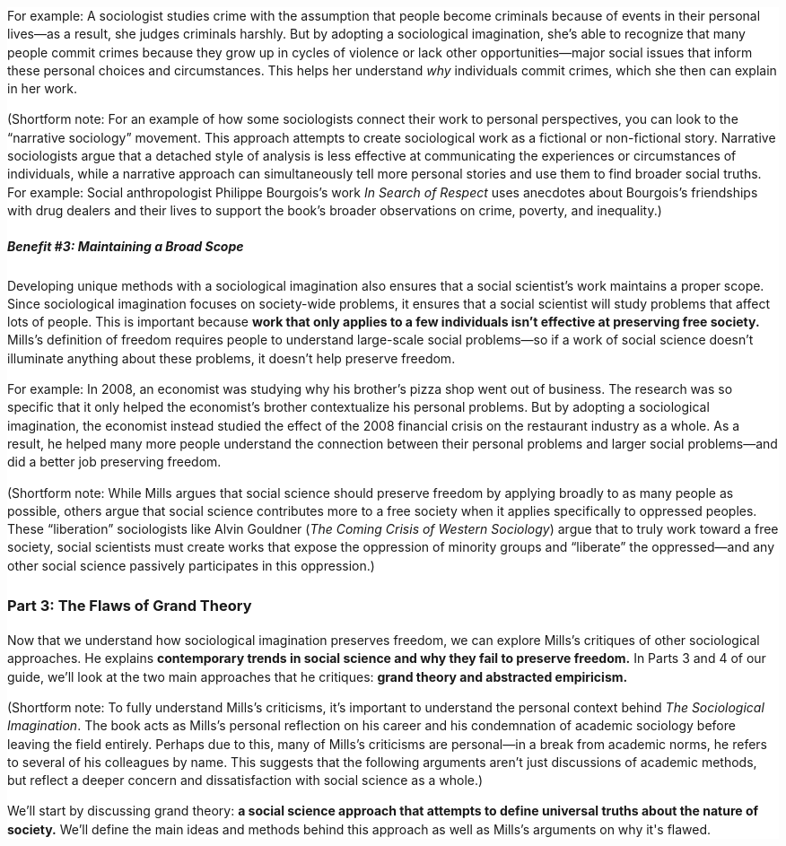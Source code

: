 For example: A sociologist studies crime with the assumption that people become criminals because of events in their personal lives—as a result, she judges criminals harshly. But by adopting a sociological imagination, she’s able to recognize that many people commit crimes because they grow up in cycles of violence or lack other opportunities—major social issues that inform these personal choices and circumstances. This helps her understand _why_ individuals commit crimes, which she then can explain in her work.

(Shortform note: For an example of how some sociologists connect their work to personal perspectives, you can look to the “narrative sociology” movement. This approach attempts to create sociological work as a fictional or non-fictional story. Narrative sociologists argue that a detached style of analysis is less effective at communicating the experiences or circumstances of individuals, while a narrative approach can simultaneously tell more personal stories and use them to find broader social truths. For example: Social anthropologist Philippe Bourgois’s work _In Search of Respect_ uses anecdotes about Bourgois’s friendships with drug dealers and their lives to support the book’s broader observations on crime, poverty, and inequality.)

##### Benefit #3: Maintaining a Broad Scope

Developing unique methods with a sociological imagination also ensures that a social scientist’s work maintains a proper scope. Since sociological imagination focuses on society-wide problems, it ensures that a social scientist will study problems that affect lots of people. This is important because **work that only applies to a few individuals isn’t effective at preserving free society.** Mills’s definition of freedom requires people to understand large-scale social problems—so if a work of social science doesn’t illuminate anything about these problems, it doesn’t help preserve freedom.

For example: In 2008, an economist was studying why his brother’s pizza shop went out of business. The research was so specific that it only helped the economist’s brother contextualize his personal problems. But by adopting a sociological imagination, the economist instead studied the effect of the 2008 financial crisis on the restaurant industry as a whole. As a result, he helped many more people understand the connection between their personal problems and larger social problems—and did a better job preserving freedom.

(Shortform note: While Mills argues that social science should preserve freedom by applying broadly to as many people as possible, others argue that social science contributes more to a free society when it applies specifically to oppressed peoples. These “liberation” sociologists like Alvin Gouldner (_The Coming Crisis of Western Sociology_) argue that to truly work toward a free society, social scientists must create works that expose the oppression of minority groups and “liberate” the oppressed—and any other social science passively participates in this oppression.)

### Part 3: The Flaws of Grand Theory

Now that we understand how sociological imagination preserves freedom, we can explore Mills’s critiques of other sociological approaches. He explains **contemporary trends in social science and why they fail to preserve freedom.** In Parts 3 and 4 of our guide, we’ll look at the two main approaches that he critiques: **grand theory and abstracted empiricism.**

(Shortform note: To fully understand Mills’s criticisms, it’s important to understand the personal context behind _The Sociological Imagination_. The book acts as Mills’s personal reflection on his career and his condemnation of academic sociology before leaving the field entirely. Perhaps due to this, many of Mills’s criticisms are personal—in a break from academic norms, he refers to several of his colleagues by name. This suggests that the following arguments aren’t just discussions of academic methods, but reflect a deeper concern and dissatisfaction with social science as a whole.)

We’ll start by discussing grand theory: **a social science approach that attempts to define universal truths about the nature of society.** We’ll define the main ideas and methods behind this approach as well as Mills’s arguments on why it's flawed.
